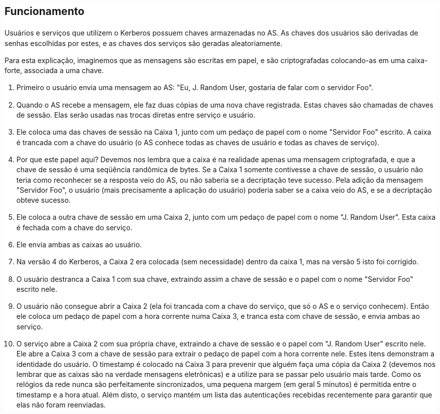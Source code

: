 Funcionamento
-------------

Usuários e serviços que utilizem o Kerberos possuem chaves armazenadas no AS.
As chaves dos usuários são derivadas de senhas escolhidas por estes, e as
chaves dos serviços são geradas aleatoriamente.

Para esta explicação, imaginemos que as mensagens são escritas em papel, e são
criptografadas colocando-as em uma caixa-forte, associada a uma chave.

1. Primeiro o usuário envia uma mensagem ao AS: "Eu, J. Random User, gostaria
de falar com o servidor Foo".

2. Quando o AS recebe a mensagem, ele faz duas cópias de uma nova chave
registrada. Estas chaves são chamadas de chaves de sessão. Elas serão usadas
nas trocas diretas entre serviço e usuário.

3. Ele coloca uma das chaves de sessão na Caixa 1, junto com um pedaço de
papel com o nome "Servidor Foo" escrito. A caixa é trancada com a chave do
usuário (o AS conhece todas as chaves de usuário e todas as chaves de
serviço).

4. Por que este papel aqui? Devemos nos lembra que a caixa é na realidade
apenas uma mensagem criptografada, e que a chave de sessão é uma seqüência
randômica de bytes. Se a Caixa 1 somente contivesse a chave de sessão, o
usuário não teria como reconhecer se a resposta veio do AS, ou não saberia
se a decriptação teve sucesso. Pela adição da mensagem "Servidor Foo", o
usuário (mais precisamente a aplicação do usuário) poderia saber se a caixa
veio do AS, e se a decriptação obteve sucesso.

5. Ele coloca a outra chave de sessão em uma Caixa 2, junto com um pedaço de
papel com o nome "J. Random User". Esta caixa é fechada com a chave do
serviço.

6. Ele envia ambas as caixas ao usuário.

7. Na versão 4 do Kerberos, a Caixa 2 era colocada (sem necessidade) dentro da
caixa 1, mas na versão 5 isto foi corrigido.

8. O usuário destranca a Caixa 1 com sua chave, extraindo assim a chave de
sessão e o papel com o nome "Servidor Foo" escrito nele.

9. O usuário não consegue abrir a Caixa 2 (ela foi trancada com a chave do
serviço, que só o AS e o serviço conhecem). Então ele coloca um pedaço de
papel com a hora corrente numa Caixa 3, e tranca esta com chave de sessão, e
envia ambas ao serviço.

10. O serviço abre a Caixa 2 com sua própria chave, extraindo a chave de
sessão e o papel com "J. Random User" escrito nele. Ele abre a Caixa 3 com a
chave de sessão para extrair o pedaço de papel com a hora corrente nele.
Estes itens demonstram a identidade do usuário. O timestamp é colocado na
Caixa 3 para prevenir que alguém faça uma cópia da Caixa 2 (devemos nos
lembrar que as caixas são na verdade mensagens eletrônicas) e a utilize para
se passar pelo usuário mais tarde. Como os relógios da rede nunca são
perfeitamente sincronizados, uma pequena margem (em geral 5 minutos) é
permitida entre o timestamp e a hora atual. Além disto, o serviço mantém um
lista das autenticações recebidas recentemente para garantir que elas não
foram reenviadas.

